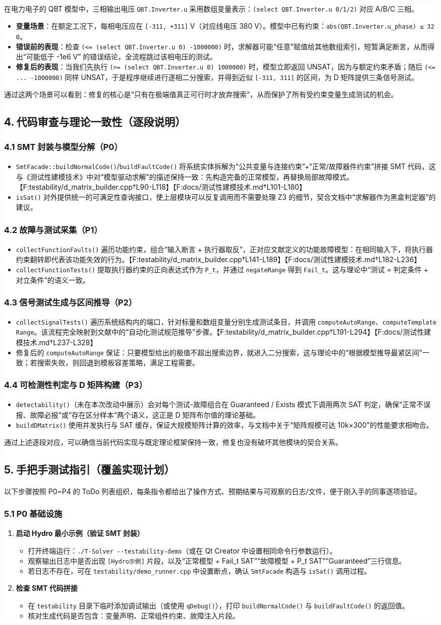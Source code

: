 在电力电子的 QBT 模型中，三相输出电压 `QBT.Inverter.u` 采用数组变量表示：`(select QBT.Inverter.u 0/1/2)` 对应 A/B/C 三相。

- **变量场景**：在额定工况下，每相电压应在 `[-311, +311]` V（对应线电压 380 V）。模型中已有约束：`abs(QBT.Inverter.u_phase) ≤ 320`。
- **错误前的表现**：检查 `(<= (select QBT.Inverter.u 0) -1000000)` 时，求解器可能“任意”赋值给其他数组索引，短暂满足断言，从而得出“可能低于 -1e6 V” 的错误结论，全流程跳过该相电压的测试。
- **修复后的表现**：当我们先执行 `(>= (select QBT.Inverter.u 0) 1000000)` 时，模型立即返回 UNSAT，因为与额定约束矛盾；随后 `(<= ... -1000000)` 同样 UNSAT，于是程序继续进行逐相二分搜索，并得到近似 `[-311, 311]` 的区间，为 D 矩阵提供三条信号测试。

通过这两个场景可以看到：修复的核心是“只有在极端值真正可行时才放弃搜索”，从而保护了所有受约束变量生成测试的机会。

## 4. 代码审查与理论一致性（逐段说明）

### 4.1 SMT 封装与模型分解（P0）
- `SmtFacade::buildNormalCode()`/`buildFaultCode()` 将系统实体拆解为“公共变量与连接约束”+“正常/故障器件约束”拼接 SMT 代码，这与《测试性建模技术》中对“模型驱动求解”的描述保持一致：先构造完备的正常模型，再替换局部故障模式。【F:testability/d_matrix_builder.cpp†L90-L118】【F:docs/测试性建模技术.md†L101-L180】
- `isSat()` 对外提供统一的可满足性查询接口，使上层模块可以反复调用而不需要处理 Z3 的细节，契合文档中“求解器作为黑盒判定器”的建议。

### 4.2 故障与测试采集（P1）
- `collectFunctionFaults()` 遍历功能约束，组合“输入断言 + 执行器取反”，正对应文献定义的功能故障模型：在相同输入下，将执行器约束翻转即代表该功能失效的行为。【F:testability/d_matrix_builder.cpp†L141-L189】【F:docs/测试性建模技术.md†L182-L236】
- `collectFunctionTests()` 提取执行器约束的正向表达式作为 `P_t`，并通过 `negateRange` 得到 `Fail_t`。这与理论中“测试 = 判定条件 + 对立条件”的语义一致。

### 4.3 信号测试生成与区间推导（P2）
- `collectSignalTests()` 遍历系统结构内的端口，针对标量和数组变量分别生成测试条目，并调用 `computeAutoRange`、`computeTemplateRange`。该流程完全映射到文献中的“自动化测试规范推导”步骤。【F:testability/d_matrix_builder.cpp†L191-L294】【F:docs/测试性建模技术.md†L237-L328】
- 修复后的 `computeAutoRange` 保证：只要模型给出的极值不超出搜索边界，就进入二分搜索，这与理论中的“根据模型推导最紧区间”一致；若搜索失败，则回退到模板容差策略，满足工程需要。

### 4.4 可检测性判定与 D 矩阵构建（P3）
- `detectability()`（未在本次改动中展示）会对每个测试-故障组合在 Guaranteed / Exists 模式下调用两次 SAT 判定，确保“正常不误报、故障必报”或“存在区分样本”两个语义，这正是 D 矩阵布尔值的理论基础。
- `buildDMatrix()` 使用并发执行与 SAT 缓存，保证大规模矩阵计算的效率，与文档中关于“矩阵规模可达 10k×300”的性能要求相吻合。

通过上述逐段对应，可以确信当前代码实现与既定理论框架保持一致，修复也没有破坏其他模块的契合关系。

## 5. 手把手测试指引（覆盖实现计划）

以下步骤按照 P0~P4 的 ToDo 列表组织，每条指令都给出了操作方式、预期结果与可观察的日志/文件，便于刚入手的同事逐项验证。

### 5.1 P0 基础设施

1. **启动 Hydro 最小示例（验证 SMT 封装）**
   - 打开终端运行：`./T-Solver --testability-demo`（或在 Qt Creator 中设置相同命令行参数运行）。
   - 观察输出日志中是否出现 `[Hydro示例]` 片段，以及“正常模型 + Fail_t SAT”“故障模型 + P_t SAT”“Guaranteed”三行信息。
   - 若日志不存在，可在 `testability/demo_runner.cpp` 中设置断点，确认 `SmtFacade` 构造与 `isSat()` 调用过程。

2. **检查 SMT 代码拼接**
   - 在 `testability` 目录下临时添加调试输出（或使用 `qDebug()`），打印 `buildNormalCode()` 与 `buildFaultCode()` 的返回值。
   - 核对生成代码是否包含：变量声明、正常组件约束、故障注入片段。
